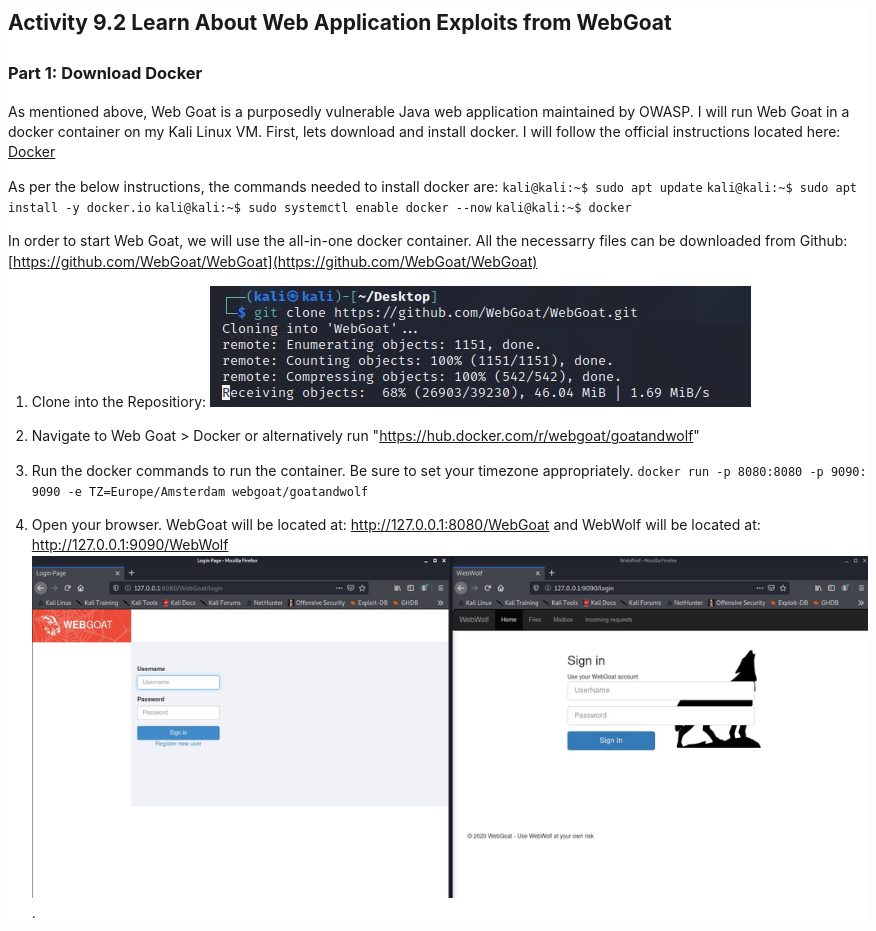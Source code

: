 ## Activity 9.2 Learn About Web Application Exploits from WebGoat

### Part 1: Download Docker
As mentioned above, Web Goat is a purposedly vulnerable Java web application maintained by OWASP.
I will run Web Goat in a docker container on my Kali Linux VM. First, lets download and install docker. 
I will follow the official instructions located here: 
[Docker](https://docs.docker.com/engine/install/debian/)

As per the below instructions, the commands needed to install docker are:
`kali@kali:~$ sudo apt update`
`kali@kali:~$ sudo apt install -y docker.io`
`kali@kali:~$ sudo systemctl enable docker --now`
`kali@kali:~$ docker`


In order to start Web Goat, we will use the all-in-one docker container. 
All the necessarry files can be downloaded from Github:
[https://github.com/WebGoat/WebGoat](https://github.com/WebGoat/WebGoat)

1. Clone into the Repositiory:
![Docker](\assets\img\docker-repo.jpg)

2. Navigate to Web Goat > Docker or alternatively run "https://hub.docker.com/r/webgoat/goatandwolf"

3. Run the docker commands to run the container. Be sure to set your timezone appropriately.
`docker run -p 8080:8080 -p 9090:9090 -e TZ=Europe/Amsterdam webgoat/goatandwolf`

4. Open your browser. WebGoat will be located at: http://127.0.0.1:8080/WebGoat and WebWolf will be located at: http://127.0.0.1:9090/WebWolf
![webgoat](\assets\img\webgoatwebwolf.jpg). 
